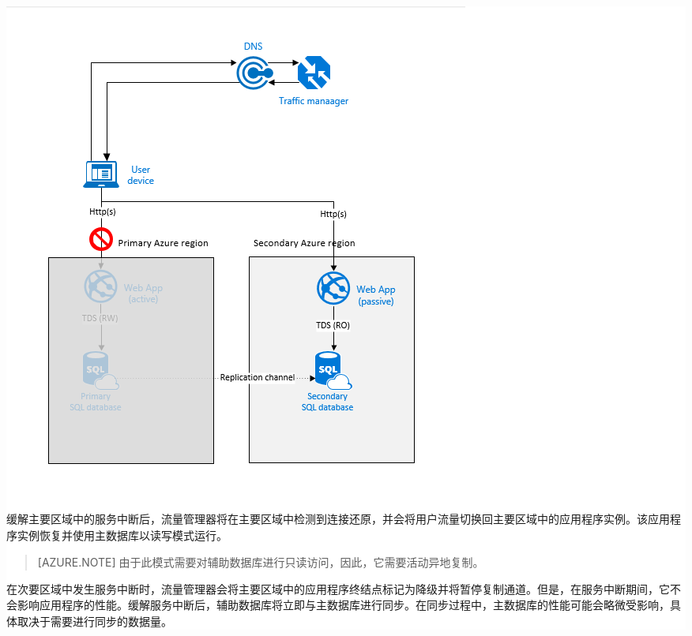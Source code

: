 ![中断：只读模式下的应用程序。云灾难恢复。](./media/sql-database-designing-cloud-solutions-for-disaster-recovery/pattern3-2.png)

缓解主要区域中的服务中断后，流量管理器将在主要区域中检测到连接还原，并会将用户流量切换回主要区域中的应用程序实例。该应用程序实例恢复并使用主数据库以读写模式运行。

> [AZURE.NOTE] 由于此模式需要对辅助数据库进行只读访问，因此，它需要活动异地复制。

在次要区域中发生服务中断时，流量管理器会将主要区域中的应用程序终结点标记为降级并将暂停复制通道。但是，在服务中断期间，它不会影响应用程序的性能。缓解服务中断后，辅助数据库将立即与主数据库进行同步。在同步过程中，主数据库的性能可能会略微受影响，具体取决于需要进行同步的数据量。
